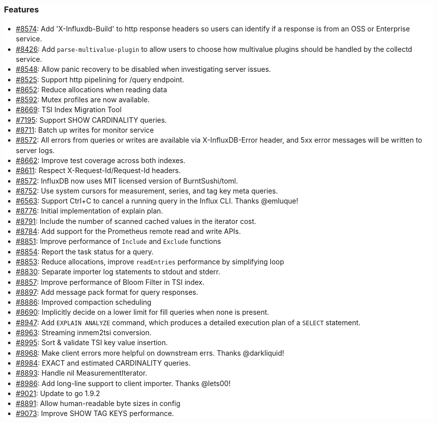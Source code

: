 ### Features

-	[#8574](https://github.com/influxdata/influxdb/pull/8574): Add 'X-Influxdb-Build' to http response headers so users can identify if a response is from an OSS or Enterprise service.
-	[#8426](https://github.com/influxdata/influxdb/issues/8426): Add `parse-multivalue-plugin` to allow users to choose how multivalue plugins should be handled by the collectd service.
-	[#8548](https://github.com/influxdata/influxdb/issues/8548): Allow panic recovery to be disabled when investigating server issues.
-	[#8525](https://github.com/influxdata/influxdb/issues/8525): Support http pipelining for /query endpoint.
-	[#8652](https://github.com/influxdata/influxdb/pull/8652): Reduce allocations when reading data
-	[#8592](https://github.com/influxdata/influxdb/pull/8592): Mutex profiles are now available.
-	[#8669](https://github.com/influxdata/influxdb/pull/8669): TSI Index Migration Tool
-	[#7195](https://github.com/influxdata/influxdb/issues/7195): Support SHOW CARDINALITY queries.
-	[#8711](https://github.com/influxdata/influxdb/pull/8711): Batch up writes for monitor service
-	[#8572](https://github.com/influxdata/influxdb/pull/8572): All errors from queries or writes are available via X-InfluxDB-Error header, and 5xx error messages will be written to server logs.
-	[#8662](https://github.com/influxdata/influxdb/pull/8662): Improve test coverage across both indexes.
-	[#8611](https://github.com/influxdata/influxdb/issues/8611): Respect X-Request-Id/Request-Id headers.
-	[#8572](https://github.com/influxdata/influxdb/issues/8668): InfluxDB now uses MIT licensed version of BurntSushi/toml.
-	[#8752](https://github.com/influxdata/influxdb/pull/8752): Use system cursors for measurement, series, and tag key meta queries.
-	[#6563](https://github.com/influxdata/influxdb/issues/6563): Support Ctrl+C to cancel a running query in the Influx CLI. Thanks @emluque!
-	[#8776](https://github.com/influxdata/influxdb/pull/8776): Initial implementation of explain plan.
-	[#8791](https://github.com/influxdata/influxdb/pull/8791): Include the number of scanned cached values in the iterator cost.
-	[#8784](https://github.com/influxdata/influxdb/pull/8784): Add support for the Prometheus remote read and write APIs.
-	[#8851](https://github.com/influxdata/influxdb/pull/8851): Improve performance of `Include` and `Exclude` functions
-	[#8854](https://github.com/influxdata/influxdb/pull/8854): Report the task status for a query.
-	[#8853](https://github.com/influxdata/influxdb/pull/8853): Reduce allocations, improve `readEntries` performance by simplifying loop
-	[#8830](https://github.com/influxdata/influxdb/issues/8830): Separate importer log statements to stdout and stderr.
-	[#8857](https://github.com/influxdata/influxdb/pull/8857): Improve performance of Bloom Filter in TSI index.
-	[#8897](https://github.com/influxdata/influxdb/pull/8897): Add message pack format for query responses.
-	[#8886](https://github.com/influxdata/influxdb/pull/8886): Improved compaction scheduling
-	[#8690](https://github.com/influxdata/influxdb/issues/8690): Implicitly decide on a lower limit for fill queries when none is present.
-	[#8947](https://github.com/influxdata/influxdb/pull/8947): Add `EXPLAIN ANALYZE` command, which produces a detailed execution plan of a `SELECT` statement.
-	[#8963](https://github.com/influxdata/influxdb/pull/8963): Streaming inmem2tsi conversion.
-	[#8995](https://github.com/influxdata/influxdb/pull/8995): Sort & validate TSI key value insertion.
-	[#8968](https://github.com/influxdata/influxdb/issues/8968): Make client errors more helpful on downstream errs. Thanks @darkliquid!
-	[#8984](https://github.com/influxdata/influxdb/pull/8984): EXACT and estimated CARDINALITY queries.
-	[#8893](https://github.com/influxdata/influxdb/pull/8893): Handle nil MeasurementIterator.
-	[#8986](https://github.com/influxdata/influxdb/issues/8986): Add long-line support to client importer. Thanks @lets00!
-	[#9021](https://github.com/influxdata/influxdb/pull/9021): Update to go 1.9.2
-	[#8891](https://github.com/influxdata/influxdb/pull/8891): Allow human-readable byte sizes in config
-	[#9073](https://github.com/influxdata/influxdb/pull/9073): Improve SHOW TAG KEYS performance.